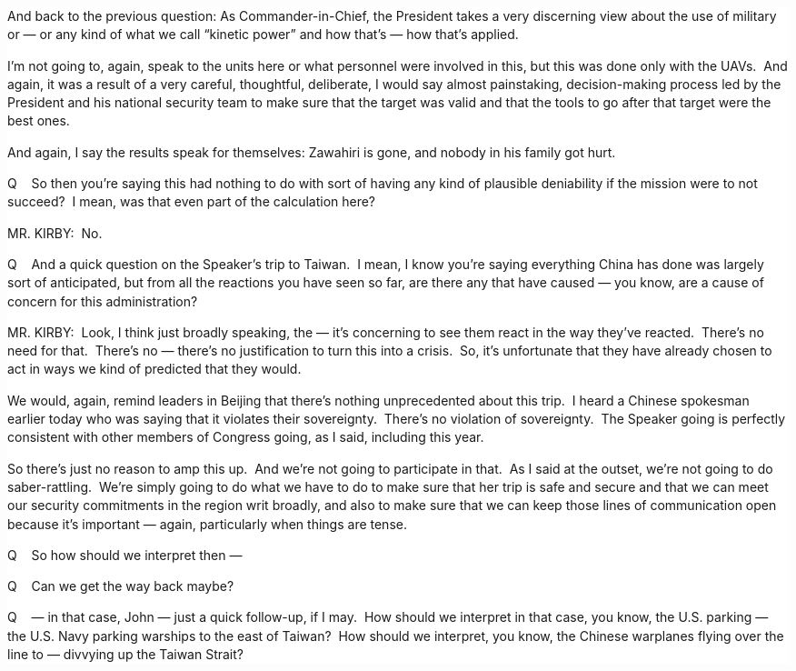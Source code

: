 And back to the previous question: As Commander-in-Chief, the President
takes a very discerning view about the use of military or — or any kind
of what we call “kinetic power” and how that’s — how that’s applied.  
  
I’m not going to, again, speak to the units here or what personnel were
involved in this, but this was done only with the UAVs.  And again, it
was a result of a very careful, thoughtful, deliberate, I would say
almost painstaking, decision-making process led by the President and his
national security team to make sure that the target was valid and that
the tools to go after that target were the best ones.  
  
And again, I say the results speak for themselves: Zawahiri is gone, and
nobody in his family got hurt.  
  
Q    So then you’re saying this had nothing to do with sort of having
any kind of plausible deniability if the mission were to not succeed?  I
mean, was that even part of the calculation here?  
  
MR. KIRBY:  No.  
  
Q    And a quick question on the Speaker’s trip to Taiwan.  I mean, I
know you’re saying everything China has done was largely sort of
anticipated, but from all the reactions you have seen so far, are there
any that have caused — you know, are a cause of concern for this
administration?  
  
MR. KIRBY:  Look, I think just broadly speaking, the — it’s concerning
to see them react in the way they’ve reacted.  There’s no need for
that.  There’s no — there’s no justification to turn this into a
crisis.  So, it’s unfortunate that they have already chosen to act in
ways we kind of predicted that they would.   
  
We would, again, remind leaders in Beijing that there’s nothing
unprecedented about this trip.  I heard a Chinese spokesman earlier
today who was saying that it violates their sovereignty.  There’s no
violation of sovereignty.  The Speaker going is perfectly consistent
with other members of Congress going, as I said, including this year.  
  
So there’s just no reason to amp this up.  And we’re not going to
participate in that.  As I said at the outset, we’re not going to do
saber-rattling.  We’re simply going to do what we have to do to make
sure that her trip is safe and secure and that we can meet our security
commitments in the region writ broadly, and also to make sure that we
can keep those lines of communication open because it’s important —
again, particularly when things are tense.  
  
Q    So how should we interpret then —  
  
Q    Can we get the way back maybe?  
  
Q    — in that case, John — just a quick follow-up, if I may.  How
should we interpret in that case, you know, the U.S. parking — the U.S.
Navy parking warships to the east of Taiwan?  How should we interpret,
you know, the Chinese warplanes flying over the line to — divvying up
the Taiwan Strait?   
  